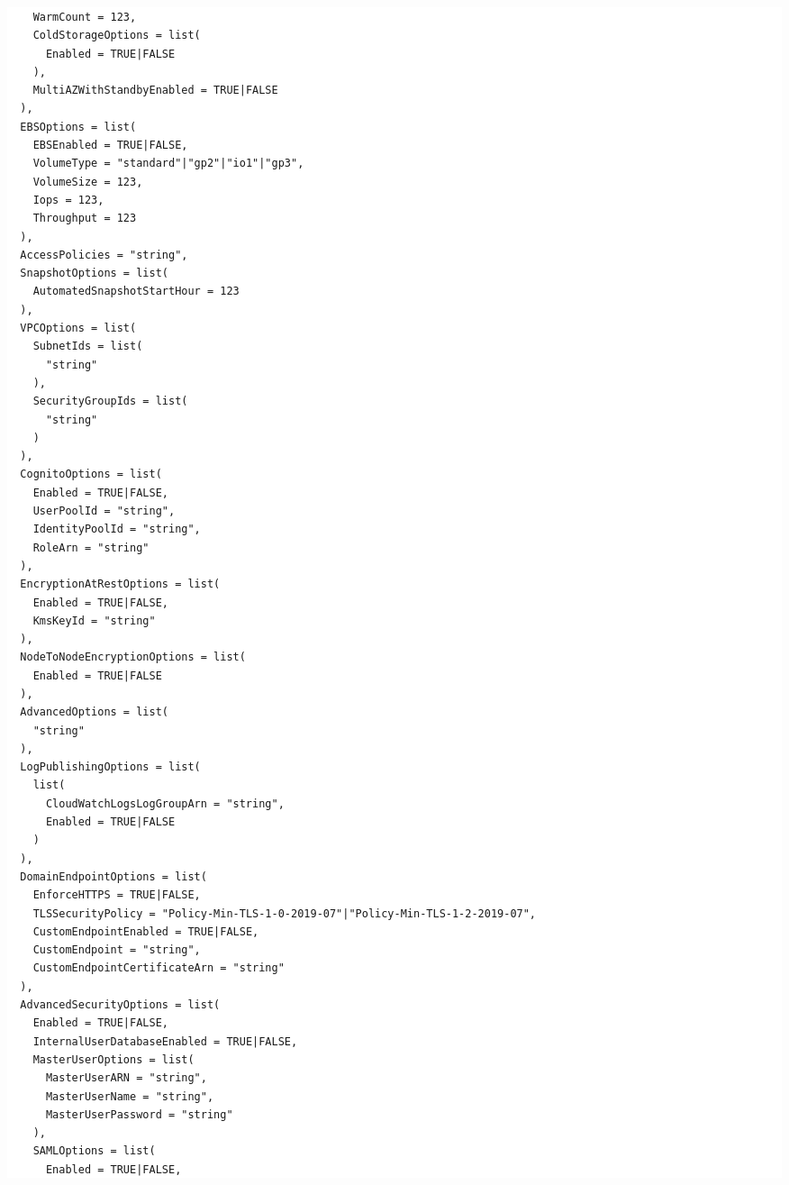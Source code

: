         WarmCount = 123,
        ColdStorageOptions = list(
          Enabled = TRUE|FALSE
        ),
        MultiAZWithStandbyEnabled = TRUE|FALSE
      ),
      EBSOptions = list(
        EBSEnabled = TRUE|FALSE,
        VolumeType = "standard"|"gp2"|"io1"|"gp3",
        VolumeSize = 123,
        Iops = 123,
        Throughput = 123
      ),
      AccessPolicies = "string",
      SnapshotOptions = list(
        AutomatedSnapshotStartHour = 123
      ),
      VPCOptions = list(
        SubnetIds = list(
          "string"
        ),
        SecurityGroupIds = list(
          "string"
        )
      ),
      CognitoOptions = list(
        Enabled = TRUE|FALSE,
        UserPoolId = "string",
        IdentityPoolId = "string",
        RoleArn = "string"
      ),
      EncryptionAtRestOptions = list(
        Enabled = TRUE|FALSE,
        KmsKeyId = "string"
      ),
      NodeToNodeEncryptionOptions = list(
        Enabled = TRUE|FALSE
      ),
      AdvancedOptions = list(
        "string"
      ),
      LogPublishingOptions = list(
        list(
          CloudWatchLogsLogGroupArn = "string",
          Enabled = TRUE|FALSE
        )
      ),
      DomainEndpointOptions = list(
        EnforceHTTPS = TRUE|FALSE,
        TLSSecurityPolicy = "Policy-Min-TLS-1-0-2019-07"|"Policy-Min-TLS-1-2-2019-07",
        CustomEndpointEnabled = TRUE|FALSE,
        CustomEndpoint = "string",
        CustomEndpointCertificateArn = "string"
      ),
      AdvancedSecurityOptions = list(
        Enabled = TRUE|FALSE,
        InternalUserDatabaseEnabled = TRUE|FALSE,
        MasterUserOptions = list(
          MasterUserARN = "string",
          MasterUserName = "string",
          MasterUserPassword = "string"
        ),
        SAMLOptions = list(
          Enabled = TRUE|FALSE,